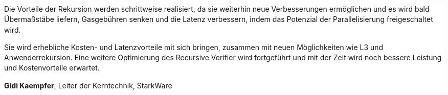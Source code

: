 Die Vorteile der Rekursion werden schrittweise realisiert, da sie weiterhin neue Verbesserungen ermöglichen und es wird bald Übermaßstäbe liefern, Gasgebühren senken und die Latenz verbessern, indem das Potenzial der Parallelisierung freigeschaltet wird.

Sie wird erhebliche Kosten- und Latenzvorteile mit sich bringen, zusammen mit neuen Möglichkeiten wie L3 und Anwenderrekursion. Eine weitere Optimierung des Recursive Verifier wird fortgeführt und mit der Zeit wird noch bessere Leistung und Kostenvorteile erwartet.



**Gidi Kaempfer**, Leiter der Kerntechnik, StarkWare